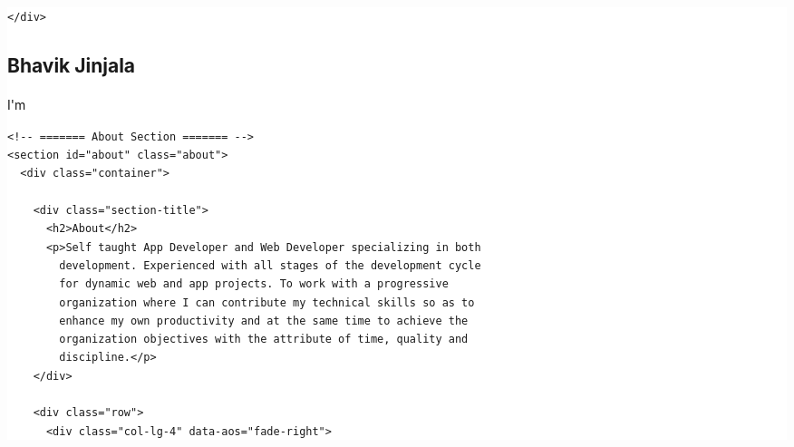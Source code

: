     </div>
  </header>

  
  <section id="hero" class="d-flex flex-column justify-content-center align-items-center">
    <div class="hero-container" data-aos="fade-in">
      <h1>Bhavik Jinjala</h1>
      <p>I'm <span class="typed" data-typed-items="Android Developer, Web Developer, Freelancer"></span></p>
    </div>
  </section>

  <main id="main">

    <!-- ======= About Section ======= -->
    <section id="about" class="about">
      <div class="container">

        <div class="section-title">
          <h2>About</h2>
          <p>Self taught App Developer and Web Developer specializing in both
            development. Experienced with all stages of the development cycle
            for dynamic web and app projects. To work with a progressive
            organization where I can contribute my technical skills so as to
            enhance my own productivity and at the same time to achieve the
            organization objectives with the attribute of time, quality and
            discipline.</p>
        </div>

        <div class="row">
          <div class="col-lg-4" data-aos="fade-right">